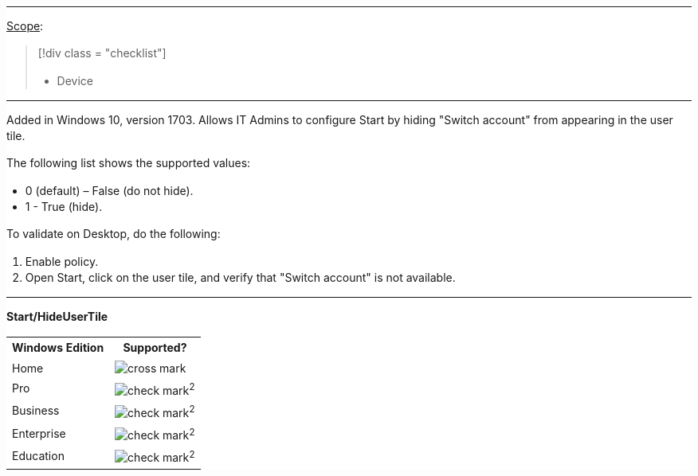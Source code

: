 
<hr/>


[Scope](./policy-configuration-service-provider.md#policy-scope):

> [!div class = "checklist"]
> * Device

<hr/>



Added in Windows 10, version 1703. Allows IT Admins to configure Start by hiding "Switch account" from appearing in the user tile.



The following list shows the supported values:

-   0 (default) – False (do not hide).
-   1 - True (hide).



To validate on Desktop, do the following:

1.   Enable policy.
2.   Open Start, click on the user tile, and verify that "Switch account" is not available.




<hr/>


<a href="" id="start-hideusertile"></a>**Start/HideUserTile**  


<table>
<tr>
    <th>Windows Edition</th>
    <th>Supported?</th>
</tr>
<tr>
    <td>Home</td>
    <td><img src="images/crossmark.png" alt="cross mark" /></td>
</tr>
<tr>
    <td>Pro</td>
    <td><img src="images/checkmark.png" alt="check mark" /><sup>2</sup></td>
</tr>
<tr>
    <td>Business</td>
    <td><img src="images/checkmark.png" alt="check mark" /><sup>2</sup></td>
</tr>
<tr>
    <td>Enterprise</td>
    <td><img src="images/checkmark.png" alt="check mark" /><sup>2</sup></td>
</tr>
<tr>
    <td>Education</td>
    <td><img src="images/checkmark.png" alt="check mark" /><sup>2</sup></td>
</tr>
</table>
